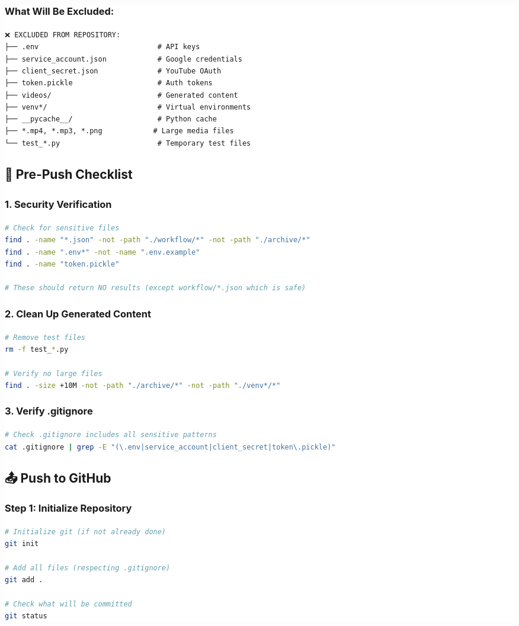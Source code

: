 ### **What Will Be Excluded:**
```
❌ EXCLUDED FROM REPOSITORY:
├── .env                            # API keys
├── service_account.json            # Google credentials
├── client_secret.json              # YouTube OAuth
├── token.pickle                    # Auth tokens
├── videos/                         # Generated content
├── venv*/                          # Virtual environments
├── __pycache__/                    # Python cache
├── *.mp4, *.mp3, *.png            # Large media files
└── test_*.py                       # Temporary test files
```

## 🚀 Pre-Push Checklist

### **1. Security Verification**
```bash
# Check for sensitive files
find . -name "*.json" -not -path "./workflow/*" -not -path "./archive/*"
find . -name ".env*" -not -name ".env.example"
find . -name "token.pickle"

# These should return NO results (except workflow/*.json which is safe)
```

### **2. Clean Up Generated Content**
```bash
# Remove test files
rm -f test_*.py

# Verify no large files
find . -size +10M -not -path "./archive/*" -not -path "./venv*/*"
```

### **3. Verify .gitignore**
```bash
# Check .gitignore includes all sensitive patterns
cat .gitignore | grep -E "(\.env|service_account|client_secret|token\.pickle)"
```

## 📤 Push to GitHub

### **Step 1: Initialize Repository**
```bash
# Initialize git (if not already done)
git init

# Add all files (respecting .gitignore)
git add .

# Check what will be committed
git status
```
